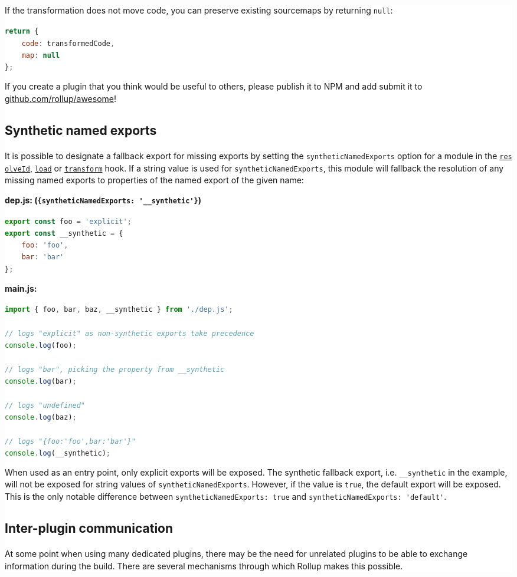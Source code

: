If the transformation does not move code, you can preserve existing sourcemaps by returning `null`:

```js
return {
	code: transformedCode,
	map: null
};
```

If you create a plugin that you think would be useful to others, please publish it to NPM and add submit it to [github.com/rollup/awesome](https://github.com/rollup/awesome)!

## Synthetic named exports

It is possible to designate a fallback export for missing exports by setting the `syntheticNamedExports` option for a module in the [`resolveId`](#resolveid), [`load`](#load) or [`transform`](#transform) hook. If a string value is used for `syntheticNamedExports`, this module will fallback the resolution of any missing named exports to properties of the named export of the given name:

**dep.js: (`{syntheticNamedExports: '__synthetic'}`)**

```js
export const foo = 'explicit';
export const __synthetic = {
	foo: 'foo',
	bar: 'bar'
};
```

**main.js:**

```js
import { foo, bar, baz, __synthetic } from './dep.js';

// logs "explicit" as non-synthetic exports take precedence
console.log(foo);

// logs "bar", picking the property from __synthetic
console.log(bar);

// logs "undefined"
console.log(baz);

// logs "{foo:'foo',bar:'bar'}"
console.log(__synthetic);
```

When used as an entry point, only explicit exports will be exposed. The synthetic fallback export, i.e. `__synthetic` in the example, will not be exposed for string values of `syntheticNamedExports`. However, if the value is `true`, the default export will be exposed. This is the only notable difference between `syntheticNamedExports: true` and `syntheticNamedExports: 'default'`.

## Inter-plugin communication

At some point when using many dedicated plugins, there may be the need for unrelated plugins to be able to exchange information during the build. There are several mechanisms through which Rollup makes this possible.
